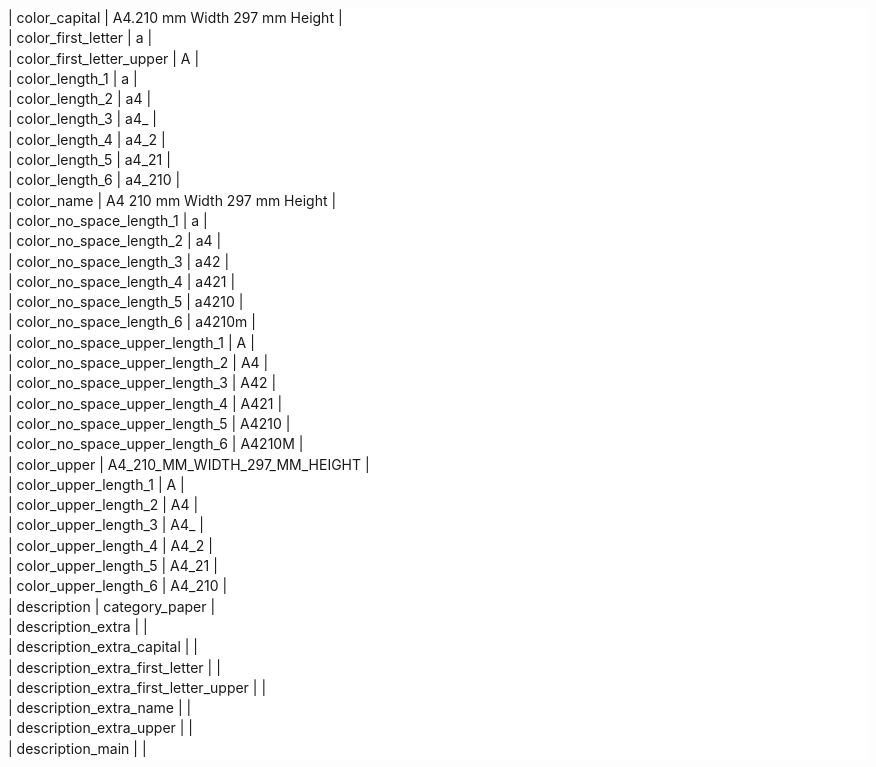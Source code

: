 | color_capital | A4.210 mm Width 297 mm Height |  
| color_first_letter | a |  
| color_first_letter_upper | A |  
| color_length_1 | a |  
| color_length_2 | a4 |  
| color_length_3 | a4_ |  
| color_length_4 | a4_2 |  
| color_length_5 | a4_21 |  
| color_length_6 | a4_210 |  
| color_name | A4 210 mm Width 297 mm Height |  
| color_no_space_length_1 | a |  
| color_no_space_length_2 | a4 |  
| color_no_space_length_3 | a42 |  
| color_no_space_length_4 | a421 |  
| color_no_space_length_5 | a4210 |  
| color_no_space_length_6 | a4210m |  
| color_no_space_upper_length_1 | A |  
| color_no_space_upper_length_2 | A4 |  
| color_no_space_upper_length_3 | A42 |  
| color_no_space_upper_length_4 | A421 |  
| color_no_space_upper_length_5 | A4210 |  
| color_no_space_upper_length_6 | A4210M |  
| color_upper | A4_210_MM_WIDTH_297_MM_HEIGHT |  
| color_upper_length_1 | A |  
| color_upper_length_2 | A4 |  
| color_upper_length_3 | A4_ |  
| color_upper_length_4 | A4_2 |  
| color_upper_length_5 | A4_21 |  
| color_upper_length_6 | A4_210 |  
| description | category_paper |  
| description_extra |  |  
| description_extra_capital |  |  
| description_extra_first_letter |  |  
| description_extra_first_letter_upper |  |  
| description_extra_name |  |  
| description_extra_upper |  |  
| description_main |  |  